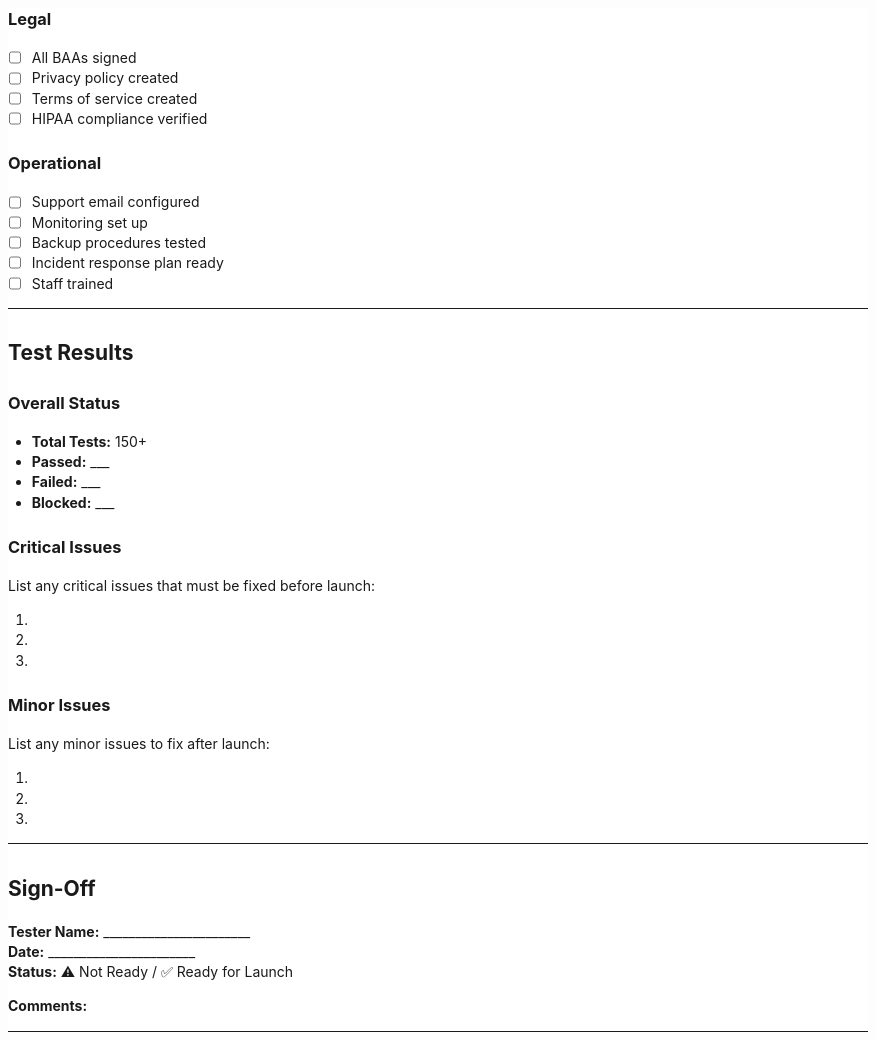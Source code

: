 ### Legal

- [ ] All BAAs signed
- [ ] Privacy policy created
- [ ] Terms of service created
- [ ] HIPAA compliance verified

### Operational

- [ ] Support email configured
- [ ] Monitoring set up
- [ ] Backup procedures tested
- [ ] Incident response plan ready
- [ ] Staff trained

---

## Test Results

### Overall Status

- **Total Tests:** 150+
- **Passed:** ___
- **Failed:** ___
- **Blocked:** ___

### Critical Issues

List any critical issues that must be fixed before launch:

1. 
2. 
3. 

### Minor Issues

List any minor issues to fix after launch:

1. 
2. 
3. 

---

## Sign-Off

**Tester Name:** _______________________  
**Date:** _______________________  
**Status:** ⚠️ Not Ready / ✅ Ready for Launch

**Comments:**



---